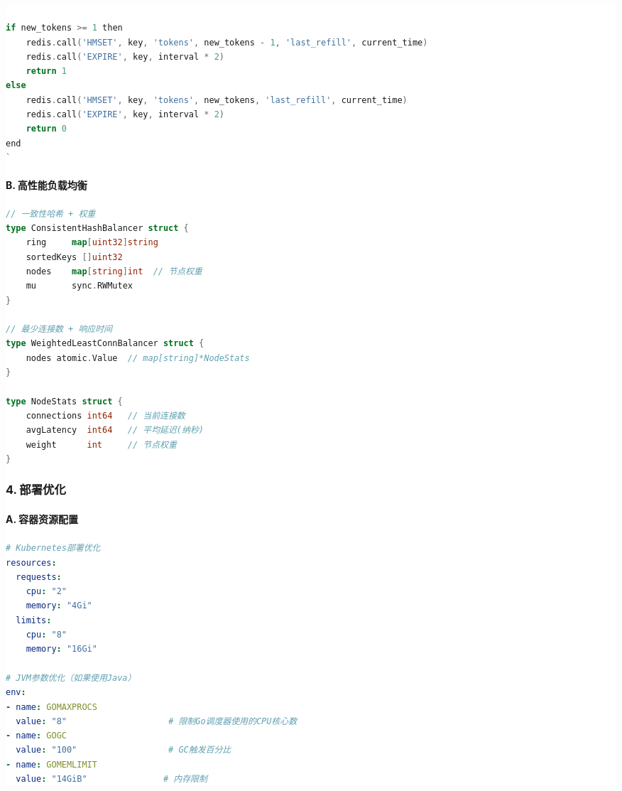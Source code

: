 ```go

if new_tokens >= 1 then
    redis.call('HMSET', key, 'tokens', new_tokens - 1, 'last_refill', current_time)
    redis.call('EXPIRE', key, interval * 2)
    return 1
else
    redis.call('HMSET', key, 'tokens', new_tokens, 'last_refill', current_time)
    redis.call('EXPIRE', key, interval * 2)
    return 0
end
`
```

#### B. 高性能负载均衡
```go
// 一致性哈希 + 权重
type ConsistentHashBalancer struct {
    ring     map[uint32]string
    sortedKeys []uint32
    nodes    map[string]int  // 节点权重
    mu       sync.RWMutex
}

// 最少连接数 + 响应时间
type WeightedLeastConnBalancer struct {
    nodes atomic.Value  // map[string]*NodeStats
}

type NodeStats struct {
    connections int64   // 当前连接数
    avgLatency  int64   // 平均延迟(纳秒)
    weight      int     // 节点权重
}
```

### 4. 部署优化

#### A. 容器资源配置
```yaml
# Kubernetes部署优化
resources:
  requests:
    cpu: "2"
    memory: "4Gi"
  limits:
    cpu: "8"
    memory: "16Gi"

# JVM参数优化（如果使用Java）
env:
- name: GOMAXPROCS
  value: "8"                    # 限制Go调度器使用的CPU核心数
- name: GOGC  
  value: "100"                  # GC触发百分比
- name: GOMEMLIMIT
  value: "14GiB"               # 内存限制
```
